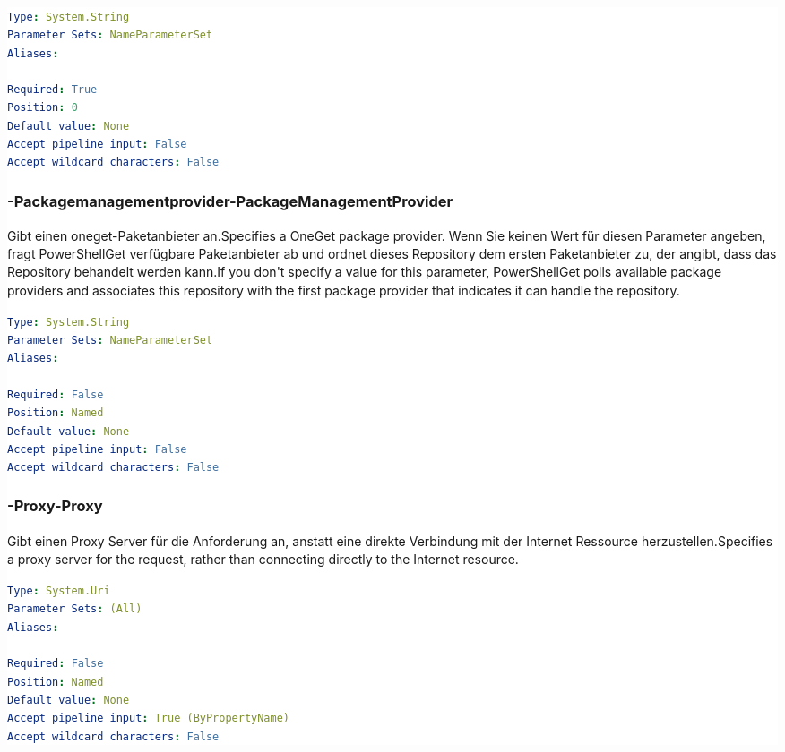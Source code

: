 ```yaml
Type: System.String
Parameter Sets: NameParameterSet
Aliases:

Required: True
Position: 0
Default value: None
Accept pipeline input: False
Accept wildcard characters: False
```

### <span data-ttu-id="db837-139">-Packagemanagementprovider</span><span class="sxs-lookup"><span data-stu-id="db837-139">-PackageManagementProvider</span></span>

<span data-ttu-id="db837-140">Gibt einen oneget-Paketanbieter an.</span><span class="sxs-lookup"><span data-stu-id="db837-140">Specifies a OneGet package provider.</span></span> <span data-ttu-id="db837-141">Wenn Sie keinen Wert für diesen Parameter angeben, fragt PowerShellGet verfügbare Paketanbieter ab und ordnet dieses Repository dem ersten Paketanbieter zu, der angibt, dass das Repository behandelt werden kann.</span><span class="sxs-lookup"><span data-stu-id="db837-141">If you don't specify a value for this parameter, PowerShellGet polls available package providers and associates this repository with the first package provider that indicates it can handle the repository.</span></span>

```yaml
Type: System.String
Parameter Sets: NameParameterSet
Aliases:

Required: False
Position: Named
Default value: None
Accept pipeline input: False
Accept wildcard characters: False
```

### <span data-ttu-id="db837-142">-Proxy</span><span class="sxs-lookup"><span data-stu-id="db837-142">-Proxy</span></span>

<span data-ttu-id="db837-143">Gibt einen Proxy Server für die Anforderung an, anstatt eine direkte Verbindung mit der Internet Ressource herzustellen.</span><span class="sxs-lookup"><span data-stu-id="db837-143">Specifies a proxy server for the request, rather than connecting directly to the Internet resource.</span></span>

```yaml
Type: System.Uri
Parameter Sets: (All)
Aliases:

Required: False
Position: Named
Default value: None
Accept pipeline input: True (ByPropertyName)
Accept wildcard characters: False
```
